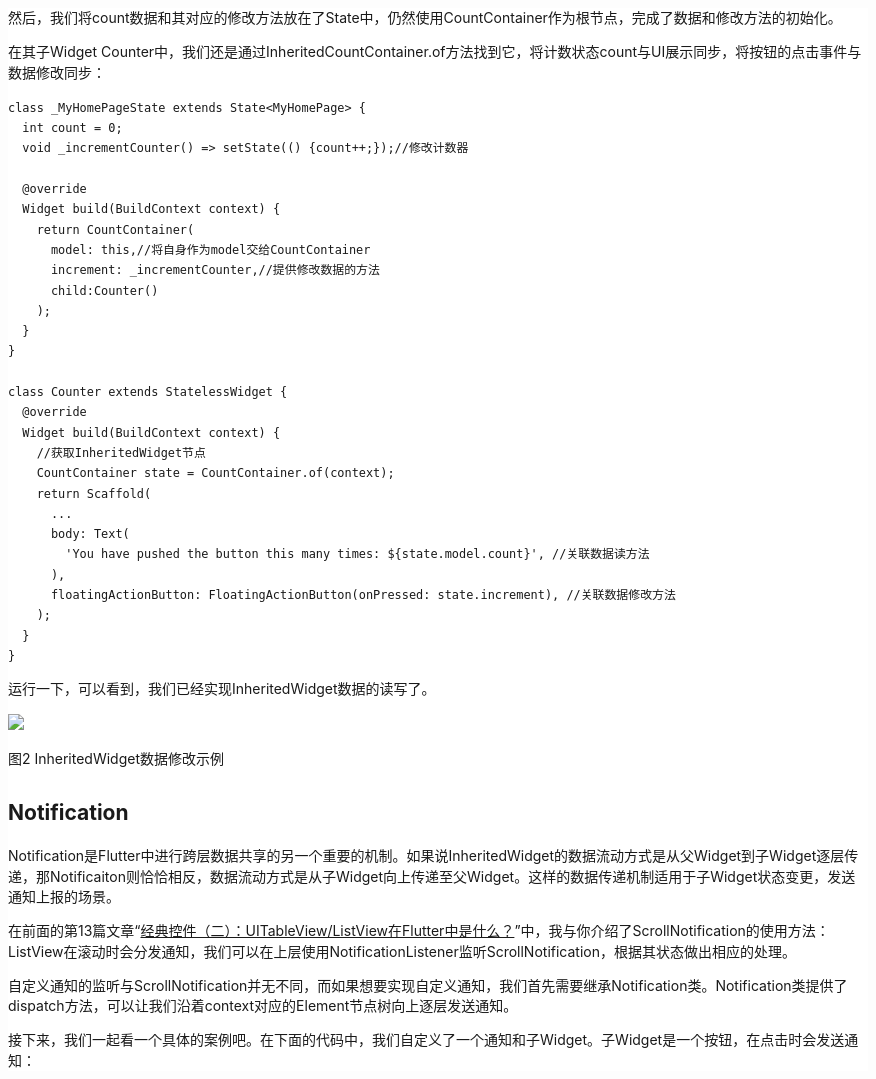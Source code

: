 然后，我们将count数据和其对应的修改方法放在了State中，仍然使用CountContainer作为根节点，完成了数据和修改方法的初始化。

在其子Widget Counter中，我们还是通过InheritedCountContainer.of方法找到它，将计数状态count与UI展示同步，将按钮的点击事件与数据修改同步：

```
class _MyHomePageState extends State<MyHomePage> {
  int count = 0;
  void _incrementCounter() => setState(() {count++;});//修改计数器

  @override
  Widget build(BuildContext context) {
    return CountContainer(
      model: this,//将自身作为model交给CountContainer
      increment: _incrementCounter,//提供修改数据的方法
      child:Counter()
    );
  }
}

class Counter extends StatelessWidget {
  @override
  Widget build(BuildContext context) {
    //获取InheritedWidget节点
    CountContainer state = CountContainer.of(context);
    return Scaffold(
      ...
      body: Text(
        'You have pushed the button this many times: ${state.model.count}', //关联数据读方法
      ),
      floatingActionButton: FloatingActionButton(onPressed: state.increment), //关联数据修改方法
    );
  }
}
```

运行一下，可以看到，我们已经实现InheritedWidget数据的读写了。

![](https://static001.geekbang.org/resource/image/d1/35/d18d85bdd7d8ccf095535db077f3cd35.gif?wh=636%2A1140)

图2 InheritedWidget数据修改示例

## Notification

Notification是Flutter中进行跨层数据共享的另一个重要的机制。如果说InheritedWidget的数据流动方式是从父Widget到子Widget逐层传递，那Notificaiton则恰恰相反，数据流动方式是从子Widget向上传递至父Widget。这样的数据传递机制适用于子Widget状态变更，发送通知上报的场景。

在前面的第13篇文章“[经典控件（二）：UITableView/ListView在Flutter中是什么？](https://time.geekbang.org/column/article/110859)”中，我与你介绍了ScrollNotification的使用方法：ListView在滚动时会分发通知，我们可以在上层使用NotificationListener监听ScrollNotification，根据其状态做出相应的处理。

自定义通知的监听与ScrollNotification并无不同，而如果想要实现自定义通知，我们首先需要继承Notification类。Notification类提供了dispatch方法，可以让我们沿着context对应的Element节点树向上逐层发送通知。

接下来，我们一起看一个具体的案例吧。在下面的代码中，我们自定义了一个通知和子Widget。子Widget是一个按钮，在点击时会发送通知：
